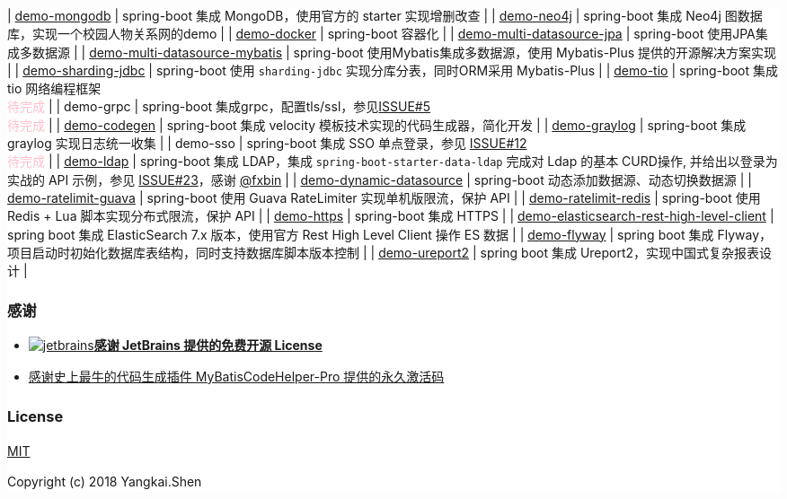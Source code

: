 | [demo-mongodb](./demo-mongodb)                               | spring-boot 集成 MongoDB，使用官方的 starter 实现增删改查    |
| [demo-neo4j](./demo-neo4j)                                   | spring-boot 集成 Neo4j 图数据库，实现一个校园人物关系网的demo |
| [demo-docker](./demo-docker)                                 | spring-boot 容器化                                           |
| [demo-multi-datasource-jpa](./demo-multi-datasource-jpa)     | spring-boot 使用JPA集成多数据源                              |
| [demo-multi-datasource-mybatis](./demo-multi-datasource-mybatis) | spring-boot 使用Mybatis集成多数据源，使用 Mybatis-Plus 提供的开源解决方案实现 |
| [demo-sharding-jdbc](./demo-sharding-jdbc)                   | spring-boot 使用 `sharding-jdbc` 实现分库分表，同时ORM采用 Mybatis-Plus |
| [demo-tio](./demo-tio)                                       | spring-boot 集成 tio 网络编程框架<br /> <span style="color:pink;">待完成</span> |
| demo-grpc                                                    | spring-boot 集成grpc，配置tls/ssl，参见[ISSUE#5](https://github.com/xkcoding/spring-boot-demo/issues/5)<br /> <span style="color:pink;">待完成</span> |
| [demo-codegen](./demo-codegen)                               | spring-boot 集成 velocity 模板技术实现的代码生成器，简化开发 |
| [demo-graylog](./demo-graylog)                               | spring-boot 集成 graylog 实现日志统一收集                    |
| demo-sso                                                     | spring-boot 集成 SSO 单点登录，参见 [ISSUE#12](https://github.com/xkcoding/spring-boot-demo/issues/12)<br /> <span style="color:pink;">待完成</span> |
| [demo-ldap](./demo-ldap)                                     | spring-boot 集成 LDAP，集成 `spring-boot-starter-data-ldap` 完成对 Ldap 的基本 CURD操作, 并给出以登录为实战的 API 示例，参见 [ISSUE#23](https://github.com/xkcoding/spring-boot-demo/issues/23)，感谢 [@fxbin](https://github.com/fxbin) |
| [demo-dynamic-datasource](./demo-dynamic-datasource)         | spring-boot 动态添加数据源、动态切换数据源                   |
| [demo-ratelimit-guava](./demo-ratelimit-guava)               | spring-boot 使用 Guava RateLimiter 实现单机版限流，保护 API  |
| [demo-ratelimit-redis](./demo-ratelimit-redis)               | spring-boot 使用 Redis + Lua 脚本实现分布式限流，保护 API    |
| [demo-https](./demo-https)                                   | spring-boot 集成 HTTPS                                       |
| [demo-elasticsearch-rest-high-level-client](./demo-elasticsearch-rest-high-level-client) | spring boot 集成 ElasticSearch 7.x 版本，使用官方 Rest High Level Client 操作 ES 数据 |
| [demo-flyway](./demo-flyway)                                 | spring boot 集成 Flyway，项目启动时初始化数据库表结构，同时支持数据库脚本版本控制 |
| [demo-ureport2](./demo-ureport2)                             | spring boot 集成 Ureport2，实现中国式复杂报表设计            |

### 感谢

- <a href="https://www.jetbrains.com/?from=spring-boot-demo"><img src="http://static.xkcoding.com/spring-boot-demo/064312.jpg" width="100px" alt="jetbrains">**感谢 JetBrains 提供的免费开源 License**</a>

-  [感谢史上最牛的代码生成插件 MyBatisCodeHelper-Pro 提供的永久激活码](https://gejun123456.github.io/MyBatisCodeHelper-Pro/#/?id=mybatiscodehelper-pro)

### License

[MIT](http://opensource.org/licenses/MIT)

Copyright (c) 2018 Yangkai.Shen